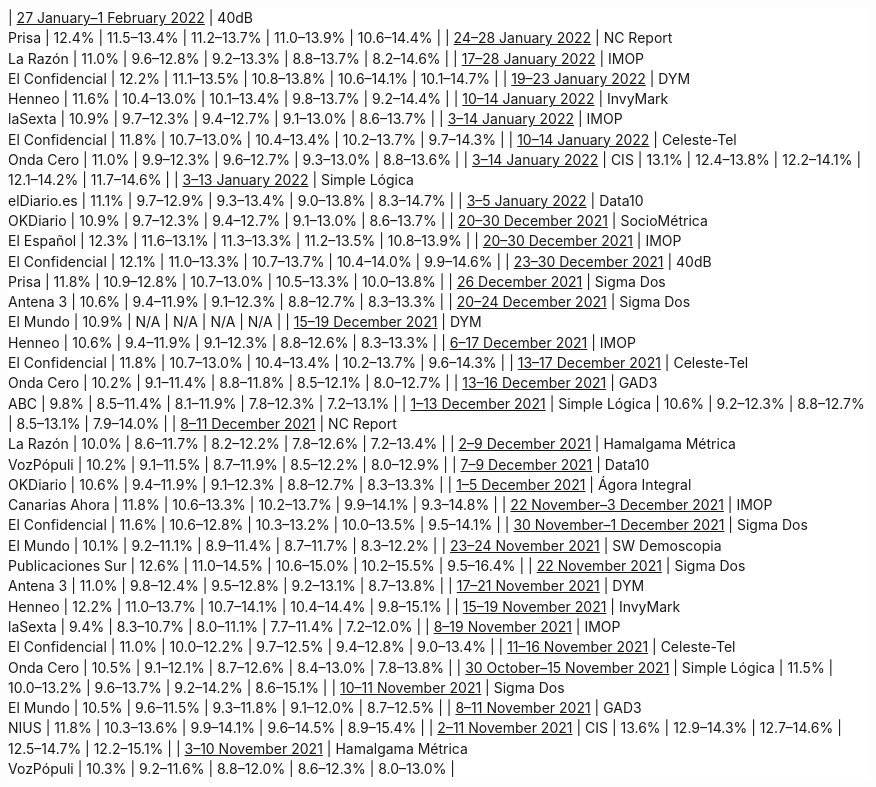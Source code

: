 | [27 January–1 February 2022](2022-02-01-40dB.html) | 40dB <br> Prisa | 12.4% | 11.5–13.4% | 11.2–13.7% | 11.0–13.9% | 10.6–14.4% |
| [24–28 January 2022](2022-01-28-NCReport.html) | NC Report <br> La Razón | 11.0% | 9.6–12.8% | 9.2–13.3% | 8.8–13.7% | 8.2–14.6% |
| [17–28 January 2022](2022-01-28-IMOP.html) | IMOP <br> El Confidencial | 12.2% | 11.1–13.5% | 10.8–13.8% | 10.6–14.1% | 10.1–14.7% |
| [19–23 January 2022](2022-01-23-DYM.html) | DYM <br> Henneo | 11.6% | 10.4–13.0% | 10.1–13.4% | 9.8–13.7% | 9.2–14.4% |
| [10–14 January 2022](2022-01-14-InvyMark.html) | InvyMark <br> laSexta | 10.9% | 9.7–12.3% | 9.4–12.7% | 9.1–13.0% | 8.6–13.7% |
| [3–14 January 2022](2022-01-14-IMOP.html) | IMOP <br> El Confidencial | 11.8% | 10.7–13.0% | 10.4–13.4% | 10.2–13.7% | 9.7–14.3% |
| [10–14 January 2022](2022-01-14-Celeste-Tel.html) | Celeste-Tel <br> Onda Cero | 11.0% | 9.9–12.3% | 9.6–12.7% | 9.3–13.0% | 8.8–13.6% |
| [3–14 January 2022](2022-01-14-CIS.html) | CIS | 13.1% | 12.4–13.8% | 12.2–14.1% | 12.1–14.2% | 11.7–14.6% |
| [3–13 January 2022](2022-01-13-SimpleLógica.html) | Simple Lógica <br> elDiario.es | 11.1% | 9.7–12.9% | 9.3–13.4% | 9.0–13.8% | 8.3–14.7% |
| [3–5 January 2022](2022-01-05-Data10.html) | Data10 <br> OKDiario | 10.9% | 9.7–12.3% | 9.4–12.7% | 9.1–13.0% | 8.6–13.7% |
| [20–30 December 2021](2021-12-30-SocioMétrica.html) | SocioMétrica <br> El Español | 12.3% | 11.6–13.1% | 11.3–13.3% | 11.2–13.5% | 10.8–13.9% |
| [20–30 December 2021](2021-12-30-IMOP.html) | IMOP <br> El Confidencial | 12.1% | 11.0–13.3% | 10.7–13.7% | 10.4–14.0% | 9.9–14.6% |
| [23–30 December 2021](2021-12-30-40dB.html) | 40dB <br> Prisa | 11.8% | 10.9–12.8% | 10.7–13.0% | 10.5–13.3% | 10.0–13.8% |
| [26 December 2021](2021-12-26-SigmaDos.html) | Sigma Dos <br> Antena 3 | 10.6% | 9.4–11.9% | 9.1–12.3% | 8.8–12.7% | 8.3–13.3% |
| [20–24 December 2021](2021-12-24-SigmaDos.html) | Sigma Dos <br> El Mundo | 10.9% | N/A | N/A | N/A | N/A |
| [15–19 December 2021](2021-12-19-DYM.html) | DYM <br> Henneo | 10.6% | 9.4–11.9% | 9.1–12.3% | 8.8–12.6% | 8.3–13.3% |
| [6–17 December 2021](2021-12-17-IMOP.html) | IMOP <br> El Confidencial | 11.8% | 10.7–13.0% | 10.4–13.4% | 10.2–13.7% | 9.6–14.3% |
| [13–17 December 2021](2021-12-17-Celeste-Tel.html) | Celeste-Tel <br> Onda Cero | 10.2% | 9.1–11.4% | 8.8–11.8% | 8.5–12.1% | 8.0–12.7% |
| [13–16 December 2021](2021-12-16-GAD3.html) | GAD3 <br> ABC | 9.8% | 8.5–11.4% | 8.1–11.9% | 7.8–12.3% | 7.2–13.1% |
| [1–13 December 2021](2021-12-13-SimpleLógica.html) | Simple Lógica | 10.6% | 9.2–12.3% | 8.8–12.7% | 8.5–13.1% | 7.9–14.0% |
| [8–11 December 2021](2021-12-11-NCReport.html) | NC Report <br> La Razón | 10.0% | 8.6–11.7% | 8.2–12.2% | 7.8–12.6% | 7.2–13.4% |
| [2–9 December 2021](2021-12-09-HamalgamaMétrica.html) | Hamalgama Métrica <br> VozPópuli | 10.2% | 9.1–11.5% | 8.7–11.9% | 8.5–12.2% | 8.0–12.9% |
| [7–9 December 2021](2021-12-09-Data10.html) | Data10 <br> OKDiario | 10.6% | 9.4–11.9% | 9.1–12.3% | 8.8–12.7% | 8.3–13.3% |
| [1–5 December 2021](2021-12-05-ÁgoraIntegral.html) | Ágora Integral <br> Canarias Ahora | 11.8% | 10.6–13.3% | 10.2–13.7% | 9.9–14.1% | 9.3–14.8% |
| [22 November–3 December 2021](2021-12-03-IMOP.html) | IMOP <br> El Confidencial | 11.6% | 10.6–12.8% | 10.3–13.2% | 10.0–13.5% | 9.5–14.1% |
| [30 November–1 December 2021](2021-12-01-SigmaDos.html) | Sigma Dos <br> El Mundo | 10.1% | 9.2–11.1% | 8.9–11.4% | 8.7–11.7% | 8.3–12.2% |
| [23–24 November 2021](2021-11-24-SWDemoscopia.html) | SW Demoscopia <br> Publicaciones Sur | 12.6% | 11.0–14.5% | 10.6–15.0% | 10.2–15.5% | 9.5–16.4% |
| [22 November 2021](2021-11-22-SigmaDos.html) | Sigma Dos <br> Antena 3 | 11.0% | 9.8–12.4% | 9.5–12.8% | 9.2–13.1% | 8.7–13.8% |
| [17–21 November 2021](2021-11-21-DYM.html) | DYM <br> Henneo | 12.2% | 11.0–13.7% | 10.7–14.1% | 10.4–14.4% | 9.8–15.1% |
| [15–19 November 2021](2021-11-19-InvyMark.html) | InvyMark <br> laSexta | 9.4% | 8.3–10.7% | 8.0–11.1% | 7.7–11.4% | 7.2–12.0% |
| [8–19 November 2021](2021-11-19-IMOP.html) | IMOP <br> El Confidencial | 11.0% | 10.0–12.2% | 9.7–12.5% | 9.4–12.8% | 9.0–13.4% |
| [11–16 November 2021](2021-11-16-Celeste-Tel.html) | Celeste-Tel <br> Onda Cero | 10.5% | 9.1–12.1% | 8.7–12.6% | 8.4–13.0% | 7.8–13.8% |
| [30 October–15 November 2021](2021-11-15-SimpleLógica.html) | Simple Lógica | 11.5% | 10.0–13.2% | 9.6–13.7% | 9.2–14.2% | 8.6–15.1% |
| [10–11 November 2021](2021-11-11-SigmaDos.html) | Sigma Dos <br> El Mundo | 10.5% | 9.6–11.5% | 9.3–11.8% | 9.1–12.0% | 8.7–12.5% |
| [8–11 November 2021](2021-11-11-GAD3.html) | GAD3 <br> NIUS | 11.8% | 10.3–13.6% | 9.9–14.1% | 9.6–14.5% | 8.9–15.4% |
| [2–11 November 2021](2021-11-11-CIS.html) | CIS | 13.6% | 12.9–14.3% | 12.7–14.6% | 12.5–14.7% | 12.2–15.1% |
| [3–10 November 2021](2021-11-10-HamalgamaMétrica.html) | Hamalgama Métrica <br> VozPópuli | 10.3% | 9.2–11.6% | 8.8–12.0% | 8.6–12.3% | 8.0–13.0% |
